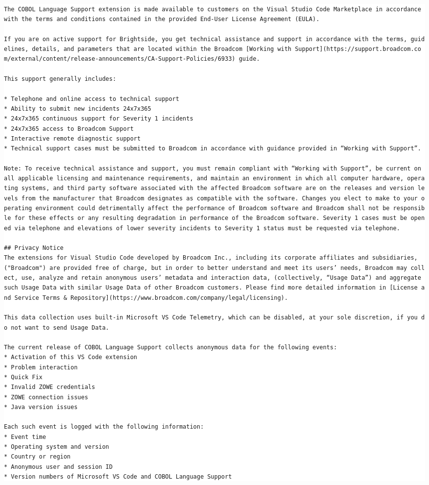 ```
The COBOL Language Support extension is made available to customers on the Visual Studio Code Marketplace in accordance with the terms and conditions contained in the provided End-User License Agreement (EULA).

If you are on active support for Brightside, you get technical assistance and support in accordance with the terms, guidelines, details, and parameters that are located within the Broadcom [Working with Support](https://support.broadcom.com/external/content/release-announcements/CA-Support-Policies/6933) guide.

This support generally includes:

* Telephone and online access to technical support
* Ability to submit new incidents 24x7x365
* 24x7x365 continuous support for Severity 1 incidents
* 24x7x365 access to Broadcom Support
* Interactive remote diagnostic support
* Technical support cases must be submitted to Broadcom in accordance with guidance provided in “Working with Support”.

Note: To receive technical assistance and support, you must remain compliant with “Working with Support”, be current on all applicable licensing and maintenance requirements, and maintain an environment in which all computer hardware, operating systems, and third party software associated with the affected Broadcom software are on the releases and version levels from the manufacturer that Broadcom designates as compatible with the software. Changes you elect to make to your operating environment could detrimentally affect the performance of Broadcom software and Broadcom shall not be responsible for these effects or any resulting degradation in performance of the Broadcom software. Severity 1 cases must be opened via telephone and elevations of lower severity incidents to Severity 1 status must be requested via telephone.

## Privacy Notice
The extensions for Visual Studio Code developed by Broadcom Inc., including its corporate affiliates and subsidiaries, ("Broadcom") are provided free of charge, but in order to better understand and meet its users’ needs, Broadcom may collect, use, analyze and retain anonymous users’ metadata and interaction data, (collectively, “Usage Data”) and aggregate such Usage Data with similar Usage Data of other Broadcom customers. Please find more detailed information in [License and Service Terms & Repository](https://www.broadcom.com/company/legal/licensing).

This data collection uses built-in Microsoft VS Code Telemetry, which can be disabled, at your sole discretion, if you do not want to send Usage Data.

The current release of COBOL Language Support collects anonymous data for the following events:
* Activation of this VS Code extension
* Problem interaction
* Quick Fix
* Invalid ZOWE credentials
* ZOWE connection issues
* Java version issues

Each such event is logged with the following information:
* Event time
* Operating system and version
* Country or region
* Anonymous user and session ID
* Version numbers of Microsoft VS Code and COBOL Language Support
